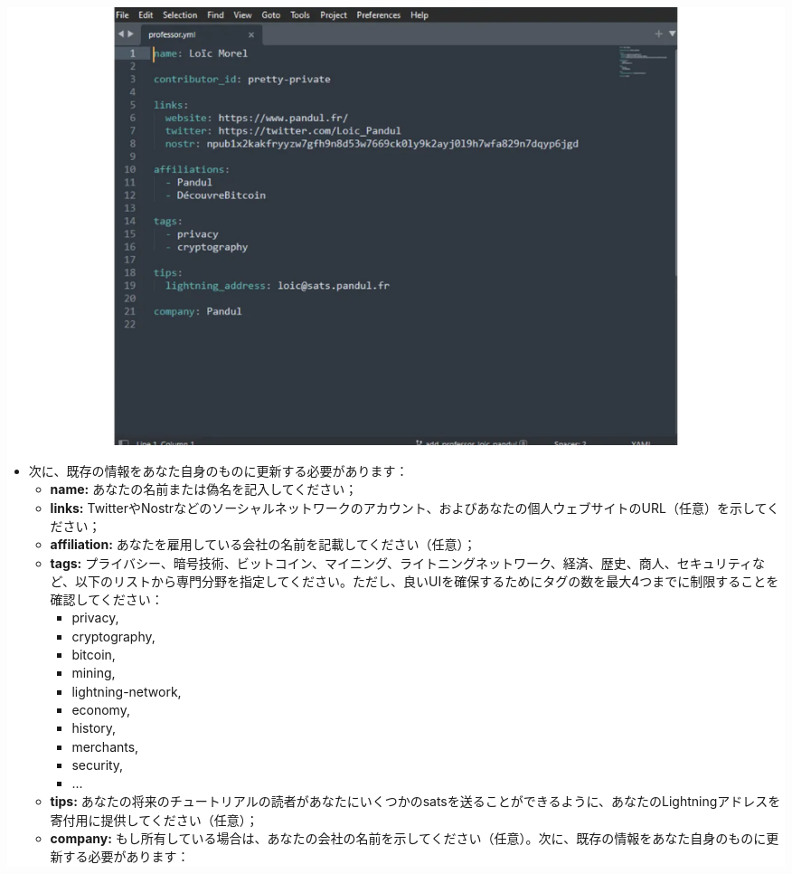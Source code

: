 ![チュートリアル](assets/16.webp)
- 次に、既存の情報をあなた自身のものに更新する必要があります：
	- **name:** あなたの名前または偽名を記入してください；
	- **links:** TwitterやNostrなどのソーシャルネットワークのアカウント、およびあなたの個人ウェブサイトのURL（任意）を示してください；
	- **affiliation:** あなたを雇用している会社の名前を記載してください（任意）；
	- **tags:** プライバシー、暗号技術、ビットコイン、マイニング、ライトニングネットワーク、経済、歴史、商人、セキュリティなど、以下のリストから専門分野を指定してください。ただし、良いUIを確保するためにタグの数を最大4つまでに制限することを確認してください：
	    - privacy,
	    - cryptography,
	    - bitcoin,
	    - mining,
	    - lightning-network,
	    - economy,
	    - history,
	    - merchants,
	    - security,
	    - ...
	- **tips:** あなたの将来のチュートリアルの読者があなたにいくつかのsatsを送ることができるように、あなたのLightningアドレスを寄付用に提供してください（任意）；
	- **company:** もし所有している場合は、あなたの会社の名前を示してください（任意）。次に、既存の情報をあなた自身のものに更新する必要があります：
